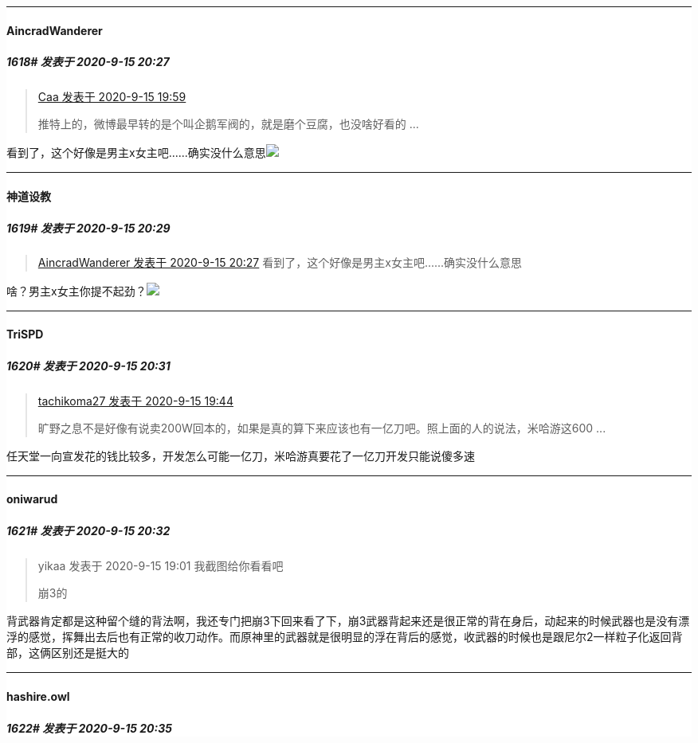 
-----

####  AincradWanderer  
##### 1618#       发表于 2020-9-15 20:27


<blockquote><a href="httphttps://bbs.saraba1st.com/2b/forum.php?mod=redirect&amp;goto=findpost&amp;pid=48745926&amp;ptid=1922041" target="_blank">Caa 发表于 2020-9-15 19:59</a>

推特上的，微博最早转的是个叫企鹅军阀的，就是磨个豆腐，也没啥好看的 ...</blockquote>
看到了，这个好像是男主x女主吧......确实没什么意思<img src="https://static.saraba1st.com/image/smiley/face2017/002.png" referrerpolicy="no-referrer">


-----

####  神道设教  
##### 1619#       发表于 2020-9-15 20:29


<blockquote><a href="httphttps://bbs.saraba1st.com/2b/forum.php?mod=redirect&amp;goto=findpost&amp;pid=48746143&amp;ptid=1922041" target="_blank">AincradWanderer 发表于 2020-9-15 20:27</a>
看到了，这个好像是男主x女主吧......确实没什么意思</blockquote>
啥？男主x女主你提不起劲？<img src="https://static.saraba1st.com/image/smiley/face2017/001.png" referrerpolicy="no-referrer">


-----

####  TriSPD  
##### 1620#       发表于 2020-9-15 20:31


<blockquote><a href="httphttps://bbs.saraba1st.com/2b/forum.php?mod=redirect&amp;goto=findpost&amp;pid=48745799&amp;ptid=1922041" target="_blank">tachikoma27 发表于 2020-9-15 19:44</a>

旷野之息不是好像有说卖200W回本的，如果是真的算下来应该也有一亿刀吧。照上面的人的说法，米哈游这600 ...</blockquote>
任天堂一向宣发花的钱比较多，开发怎么可能一亿刀，米哈游真要花了一亿刀开发只能说傻多速


-----

####  oniwarud  
##### 1621#       发表于 2020-9-15 20:32


<blockquote>yikaa 发表于 2020-9-15 19:01
我截图给你看看吧


崩3的 
</blockquote>
背武器肯定都是这种留个缝的背法啊，我还专门把崩3下回来看了下，崩3武器背起来还是很正常的背在身后，动起来的时候武器也是没有漂浮的感觉，挥舞出去后也有正常的收刀动作。而原神里的武器就是很明显的浮在背后的感觉，收武器的时候也是跟尼尔2一样粒子化返回背部，这俩区别还是挺大的


-----

####  hashire.owl  
##### 1622#       发表于 2020-9-15 20:35
